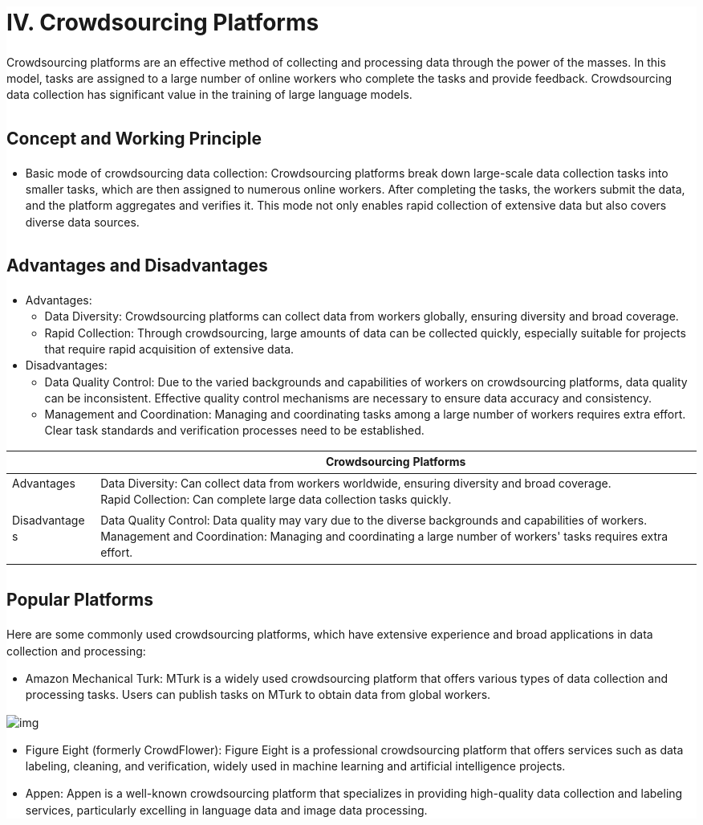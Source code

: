 # IV. Crowdsourcing Platforms

Crowdsourcing platforms are an effective method of collecting and processing data through the power of the masses. In this model, tasks are assigned to a large number of online workers who complete the tasks and provide feedback. Crowdsourcing data collection has significant value in the training of large language models.

## Concept and Working Principle

- Basic mode of crowdsourcing data collection: Crowdsourcing platforms break down large-scale data collection tasks into smaller tasks, which are then assigned to numerous online workers. After completing the tasks, the workers submit the data, and the platform aggregates and verifies it. This mode not only enables rapid collection of extensive data but also covers diverse data sources.

## Advantages and Disadvantages

- Advantages:
  - Data Diversity: Crowdsourcing platforms can collect data from workers globally, ensuring diversity and broad coverage.
  - Rapid Collection: Through crowdsourcing, large amounts of data can be collected quickly, especially suitable for projects that require rapid acquisition of extensive data.
- Disadvantages:
  - Data Quality Control: Due to the varied backgrounds and capabilities of workers on crowdsourcing platforms, data quality can be inconsistent. Effective quality control mechanisms are necessary to ensure data accuracy and consistency.
  - Management and Coordination: Managing and coordinating tasks among a large number of workers requires extra effort. Clear task standards and verification processes need to be established.

|               | Crowdsourcing Platforms                                                                                                                                                                                                   |
| ------------- | ------------------------------------------------------------------------------------------------------------------------------------------------------------------------------------------------------------------------- |
| Advantages    | Data Diversity: Can collect data from workers worldwide, ensuring diversity and broad coverage.<br>Rapid Collection: Can complete large data collection tasks quickly.                                                    |
| Disadvantages | Data Quality Control: Data quality may vary due to the diverse backgrounds and capabilities of workers.<br>Management and Coordination: Managing and coordinating a large number of workers' tasks requires extra effort. |

## Popular Platforms

Here are some commonly used crowdsourcing platforms, which have extensive experience and broad applications in data collection and processing:

- Amazon Mechanical Turk: MTurk is a widely used crowdsourcing platform that offers various types of data collection and processing tasks. Users can publish tasks on MTurk to obtain data from global workers.

![img](https://pic1.zhimg.com/v2-f0f0835195acb0d12dcbb88d973863c4_r.jpg)

- Figure Eight (formerly CrowdFlower): Figure Eight is a professional crowdsourcing platform that offers services such as data labeling, cleaning, and verification, widely used in machine learning and artificial intelligence projects.

- Appen: Appen is a well-known crowdsourcing platform that specializes in providing high-quality data collection and labeling services, particularly excelling in language data and image data processing.
